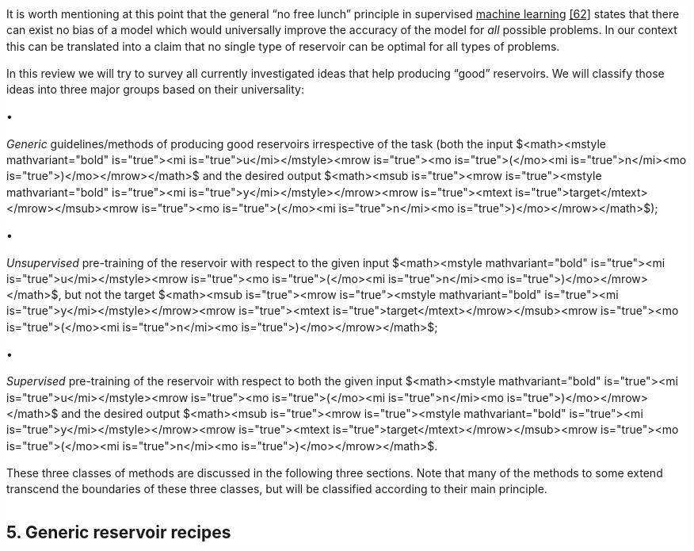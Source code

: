 It is worth mentioning at this point that the general “no free lunch” principle in supervised [machine learning](https://www.sciencedirect.com/topics/computer-science/machine-learning "Learn more about machine learning from ScienceDirect's AI-generated Topic Pages") [\[62\]](https://www.sciencedirect.com/science/article/pii/S1574013709000173#b62) states that there can exist no bias of a model which would universally improve the accuracy of the model for *all* possible problems. In our context this can be translated into a claim that no single type of reservoir can be optimal for all types of problems.

In this review we will try to survey all currently investigated ideas that help producing “good” reservoirs. We will classify those ideas into three major groups based on their universality:

•

*Generic* guidelines/methods of producing good reservoirs irrespective of the task (both the input $<math><mstyle mathvariant="bold" is="true"><mi is="true">u</mi></mstyle><mrow is="true"><mo is="true">(</mo><mi is="true">n</mi><mo is="true">)</mo></mrow></math>$ and the desired output $<math><msub is="true"><mrow is="true"><mstyle mathvariant="bold" is="true"><mi is="true">y</mi></mstyle></mrow><mrow is="true"><mtext is="true">target</mtext></mrow></msub><mrow is="true"><mo is="true">(</mo><mi is="true">n</mi><mo is="true">)</mo></mrow></math>$);

•

*Unsupervised* pre-training of the reservoir with respect to the given input $<math><mstyle mathvariant="bold" is="true"><mi is="true">u</mi></mstyle><mrow is="true"><mo is="true">(</mo><mi is="true">n</mi><mo is="true">)</mo></mrow></math>$, but not the target $<math><msub is="true"><mrow is="true"><mstyle mathvariant="bold" is="true"><mi is="true">y</mi></mstyle></mrow><mrow is="true"><mtext is="true">target</mtext></mrow></msub><mrow is="true"><mo is="true">(</mo><mi is="true">n</mi><mo is="true">)</mo></mrow></math>$;

•

*Supervised* pre-training of the reservoir with respect to both the given input $<math><mstyle mathvariant="bold" is="true"><mi is="true">u</mi></mstyle><mrow is="true"><mo is="true">(</mo><mi is="true">n</mi><mo is="true">)</mo></mrow></math>$ and the desired output $<math><msub is="true"><mrow is="true"><mstyle mathvariant="bold" is="true"><mi is="true">y</mi></mstyle></mrow><mrow is="true"><mtext is="true">target</mtext></mrow></msub><mrow is="true"><mo is="true">(</mo><mi is="true">n</mi><mo is="true">)</mo></mrow></math>$.

These three classes of methods are discussed in the following three sections. Note that many of the methods to some extend transcend the boundaries of these three classes, but will be classified according to their main principle.

## 5\. Generic reservoir recipes

